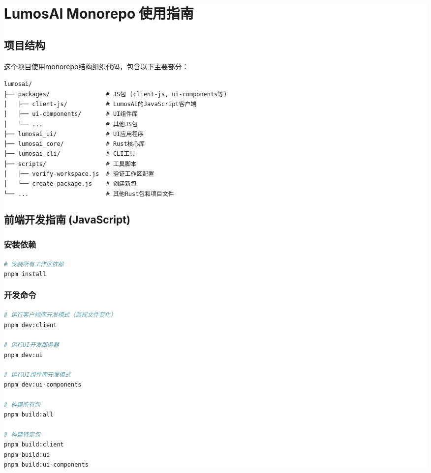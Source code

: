 # LumosAI Monorepo 使用指南

## 项目结构

这个项目使用monorepo结构组织代码，包含以下主要部分：

```
lumosai/
├── packages/                # JS包 (client-js, ui-components等)
│   ├── client-js/           # LumosAI的JavaScript客户端
│   ├── ui-components/       # UI组件库
│   └── ...                  # 其他JS包
├── lumosai_ui/              # UI应用程序
├── lumosai_core/            # Rust核心库
├── lumosai_cli/             # CLI工具
├── scripts/                 # 工具脚本
│   ├── verify-workspace.js  # 验证工作区配置
│   └── create-package.js    # 创建新包
└── ...                      # 其他Rust包和项目文件
```

## 前端开发指南 (JavaScript)

### 安装依赖

```bash
# 安装所有工作区依赖
pnpm install
```

### 开发命令

```bash
# 运行客户端库开发模式（监视文件变化）
pnpm dev:client

# 运行UI开发服务器
pnpm dev:ui

# 运行UI组件库开发模式
pnpm dev:ui-components

# 构建所有包
pnpm build:all

# 构建特定包
pnpm build:client
pnpm build:ui
pnpm build:ui-components
```
